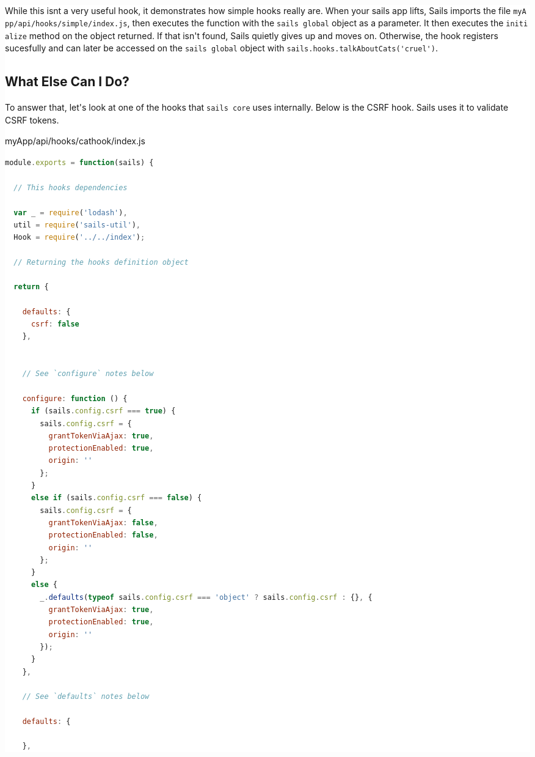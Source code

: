 While this isnt a very useful hook, it demonstrates how simple hooks really are.  When your sails app lifts, Sails imports the file `myApp/api/hooks/simple/index.js`, then executes the function with the `sails global` object as a parameter.  It then executes the `initialize` method on the object returned.  If that isn't found, Sails quietly gives up and moves on.   Otherwise, the hook registers sucesfully and can later be accessed on the `sails global` object with `sails.hooks.talkAboutCats('cruel')`. 



## What Else Can I Do?

To answer that, let's look at one of the hooks that `sails core` uses internally.  Below is the CSRF hook.  Sails uses it to validate CSRF tokens.

myApp/api/hooks/cathook/index.js

```javascript
module.exports = function(sails) {

  // This hooks dependencies

  var _ = require('lodash'),
  util = require('sails-util'),
  Hook = require('../../index');

  // Returning the hooks definition object

  return {

    defaults: {
      csrf: false
    },


    // See `configure` notes below

    configure: function () {
      if (sails.config.csrf === true) {
        sails.config.csrf = {
          grantTokenViaAjax: true,
          protectionEnabled: true,
          origin: ''
        };
      }
      else if (sails.config.csrf === false) {
        sails.config.csrf = {
          grantTokenViaAjax: false,
          protectionEnabled: false,
          origin: ''
        };
      }
      else {
        _.defaults(typeof sails.config.csrf === 'object' ? sails.config.csrf : {}, {
          grantTokenViaAjax: true,
          protectionEnabled: true,
          origin: ''
        });
      }
    },

    // See `defaults` notes below

    defaults: {

    },
```